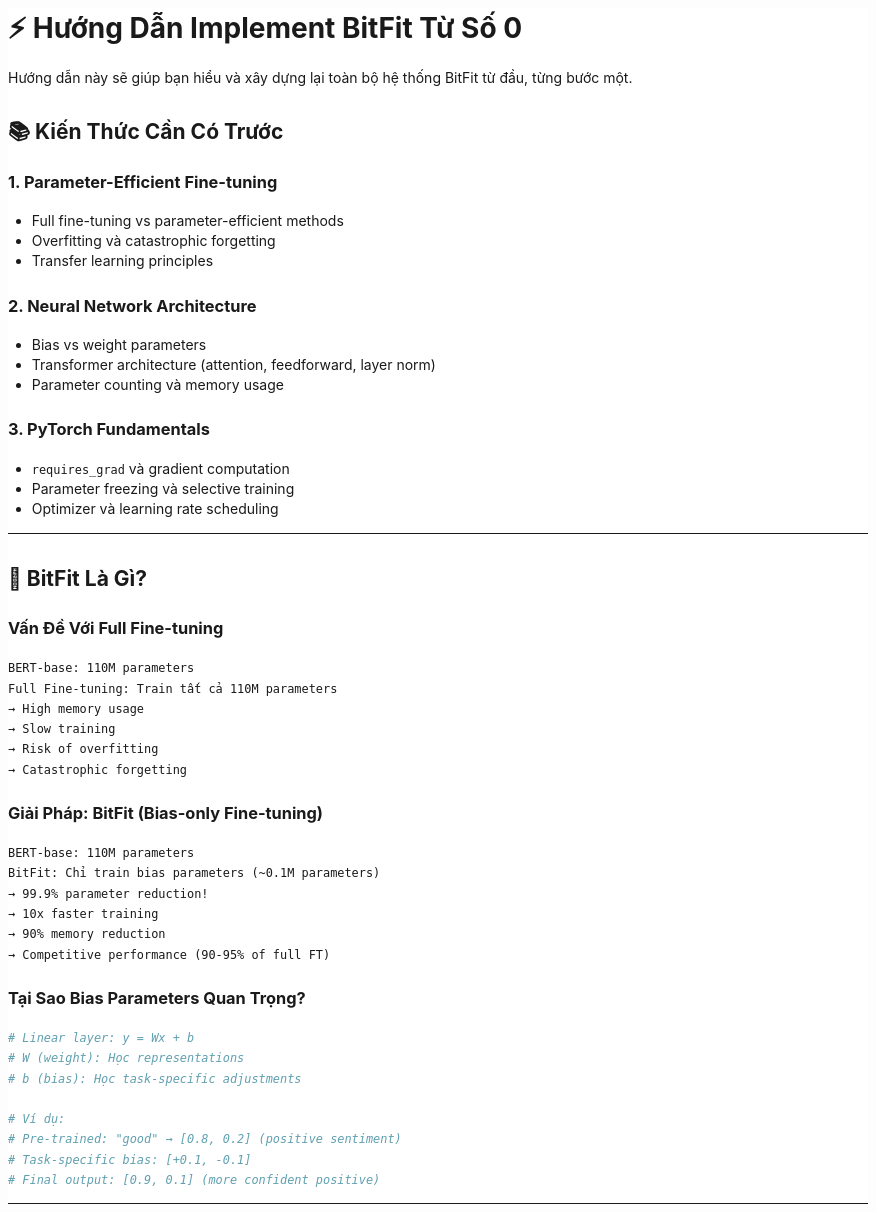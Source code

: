 # ⚡ Hướng Dẫn Implement BitFit Từ Số 0

Hướng dẫn này sẽ giúp bạn hiểu và xây dựng lại toàn bộ hệ thống BitFit từ đầu, từng bước một.

## 📚 Kiến Thức Cần Có Trước

### 1. Parameter-Efficient Fine-tuning
- Full fine-tuning vs parameter-efficient methods
- Overfitting và catastrophic forgetting
- Transfer learning principles

### 2. Neural Network Architecture
- Bias vs weight parameters
- Transformer architecture (attention, feedforward, layer norm)
- Parameter counting và memory usage

### 3. PyTorch Fundamentals
- `requires_grad` và gradient computation
- Parameter freezing và selective training
- Optimizer và learning rate scheduling

---

## 🎯 BitFit Là Gì?

### Vấn Đề Với Full Fine-tuning
```
BERT-base: 110M parameters
Full Fine-tuning: Train tất cả 110M parameters
→ High memory usage
→ Slow training
→ Risk of overfitting
→ Catastrophic forgetting
```

### Giải Pháp: BitFit (Bias-only Fine-tuning)
```
BERT-base: 110M parameters
BitFit: Chỉ train bias parameters (~0.1M parameters)
→ 99.9% parameter reduction!
→ 10x faster training
→ 90% memory reduction
→ Competitive performance (90-95% of full FT)
```

### Tại Sao Bias Parameters Quan Trọng?
```python
# Linear layer: y = Wx + b
# W (weight): Học representations
# b (bias): Học task-specific adjustments

# Ví dụ:
# Pre-trained: "good" → [0.8, 0.2] (positive sentiment)
# Task-specific bias: [+0.1, -0.1] 
# Final output: [0.9, 0.1] (more confident positive)
```

---
